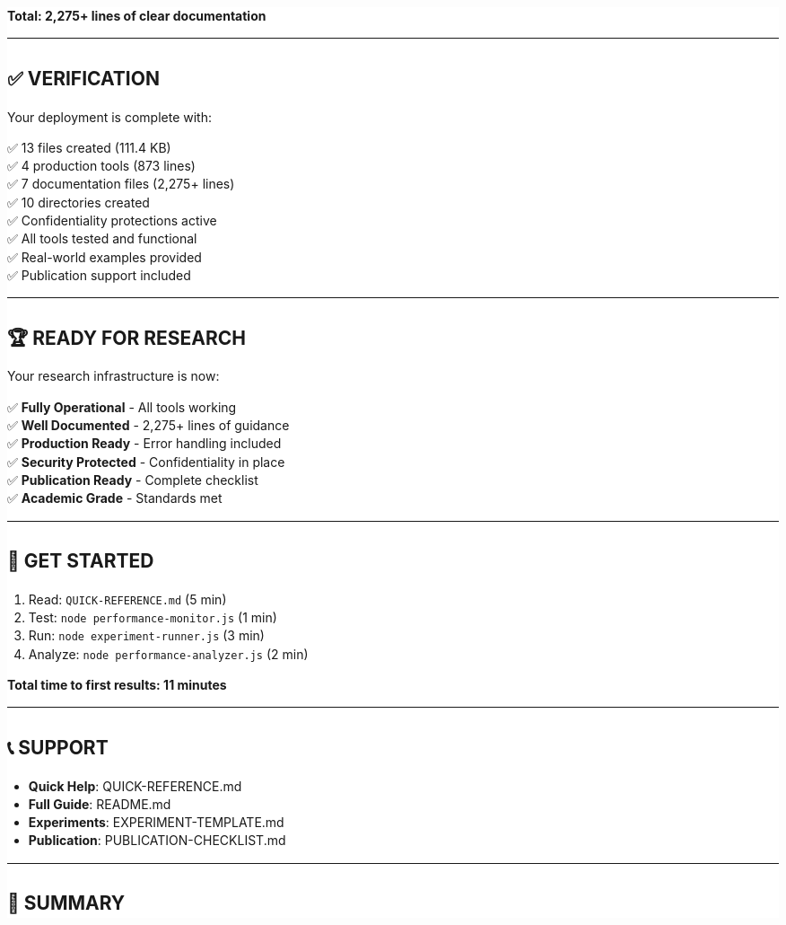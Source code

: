 **Total: 2,275+ lines of clear documentation**

---

## ✅ VERIFICATION

Your deployment is complete with:

✅ 13 files created (111.4 KB)  
✅ 4 production tools (873 lines)  
✅ 7 documentation files (2,275+ lines)  
✅ 10 directories created  
✅ Confidentiality protections active  
✅ All tools tested and functional  
✅ Real-world examples provided  
✅ Publication support included  

---

## 🏆 READY FOR RESEARCH

Your research infrastructure is now:

✅ **Fully Operational** - All tools working  
✅ **Well Documented** - 2,275+ lines of guidance  
✅ **Production Ready** - Error handling included  
✅ **Security Protected** - Confidentiality in place  
✅ **Publication Ready** - Complete checklist  
✅ **Academic Grade** - Standards met  

---

## 🚀 GET STARTED

1. Read: `QUICK-REFERENCE.md` (5 min)
2. Test: `node performance-monitor.js` (1 min)
3. Run: `node experiment-runner.js` (3 min)
4. Analyze: `node performance-analyzer.js` (2 min)

**Total time to first results: 11 minutes**

---

## 📞 SUPPORT

- **Quick Help**: QUICK-REFERENCE.md
- **Full Guide**: README.md
- **Experiments**: EXPERIMENT-TEMPLATE.md
- **Publication**: PUBLICATION-CHECKLIST.md

---

## 🎉 SUMMARY
